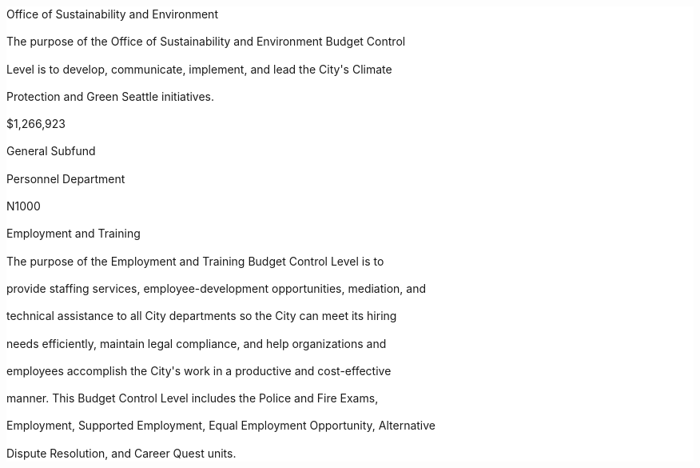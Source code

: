 <td>

Office of Sustainability and Environment

</td>

<td>

The purpose of the Office of Sustainability and Environment Budget Control

 Level is to develop, communicate, implement, and lead the City's Climate

 Protection and Green Seattle initiatives.

</td>

<td>

$1,266,923

</td></tr>

<tr><td>

General Subfund

</td>

<td>

Personnel Department

</td>

<td>

N1000

</td>

<td>

Employment and Training

</td>

<td>

The purpose of the Employment and Training Budget Control Level is to

 provide staffing services, employee-development opportunities, mediation, and

 technical assistance to all City departments so the City can meet its hiring

 needs efficiently, maintain legal compliance, and help organizations and

 employees accomplish the City's work in a productive and cost-effective

 manner. This Budget Control Level includes the Police and Fire Exams,

 Employment, Supported Employment, Equal Employment Opportunity, Alternative

 Dispute Resolution, and Career Quest units.

</td>
